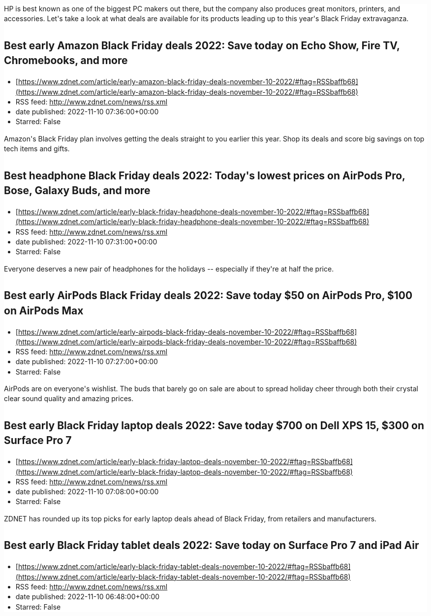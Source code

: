HP is best known as one of the biggest PC makers out there, but the company also produces great monitors, printers, and accessories. Let's take a look at what deals are available for its products leading up to this year's Black Friday extravaganza.

## Best early Amazon Black Friday deals 2022: Save today on Echo Show, Fire TV, Chromebooks, and more
 - [https://www.zdnet.com/article/early-amazon-black-friday-deals-november-10-2022/#ftag=RSSbaffb68](https://www.zdnet.com/article/early-amazon-black-friday-deals-november-10-2022/#ftag=RSSbaffb68)
 - RSS feed: http://www.zdnet.com/news/rss.xml
 - date published: 2022-11-10 07:36:00+00:00
 - Starred: False

Amazon's Black Friday plan involves getting the deals straight to you earlier this year. Shop its deals and score big savings on top tech items and gifts.

## Best headphone Black Friday deals 2022: Today's lowest prices on AirPods Pro, Bose, Galaxy Buds, and more
 - [https://www.zdnet.com/article/early-black-friday-headphone-deals-november-10-2022/#ftag=RSSbaffb68](https://www.zdnet.com/article/early-black-friday-headphone-deals-november-10-2022/#ftag=RSSbaffb68)
 - RSS feed: http://www.zdnet.com/news/rss.xml
 - date published: 2022-11-10 07:31:00+00:00
 - Starred: False

Everyone deserves a new pair of headphones for the holidays -- especially if they're at half the price.

## Best early AirPods Black Friday deals 2022: Save today $50 on AirPods Pro, $100 on AirPods Max
 - [https://www.zdnet.com/article/early-airpods-black-friday-deals-november-10-2022/#ftag=RSSbaffb68](https://www.zdnet.com/article/early-airpods-black-friday-deals-november-10-2022/#ftag=RSSbaffb68)
 - RSS feed: http://www.zdnet.com/news/rss.xml
 - date published: 2022-11-10 07:27:00+00:00
 - Starred: False

AirPods are on everyone's wishlist. The buds that barely go on sale are about to spread holiday cheer through both their crystal clear sound quality and amazing prices.

## Best early Black Friday laptop deals 2022: Save today $700 on Dell XPS 15, $300 on Surface Pro 7
 - [https://www.zdnet.com/article/early-black-friday-laptop-deals-november-10-2022/#ftag=RSSbaffb68](https://www.zdnet.com/article/early-black-friday-laptop-deals-november-10-2022/#ftag=RSSbaffb68)
 - RSS feed: http://www.zdnet.com/news/rss.xml
 - date published: 2022-11-10 07:08:00+00:00
 - Starred: False

ZDNET has rounded up its top picks for early laptop deals ahead of Black Friday, from retailers and manufacturers.

## Best early Black Friday tablet deals 2022: Save today on Surface Pro 7 and iPad Air
 - [https://www.zdnet.com/article/early-black-friday-tablet-deals-november-10-2022/#ftag=RSSbaffb68](https://www.zdnet.com/article/early-black-friday-tablet-deals-november-10-2022/#ftag=RSSbaffb68)
 - RSS feed: http://www.zdnet.com/news/rss.xml
 - date published: 2022-11-10 06:48:00+00:00
 - Starred: False

